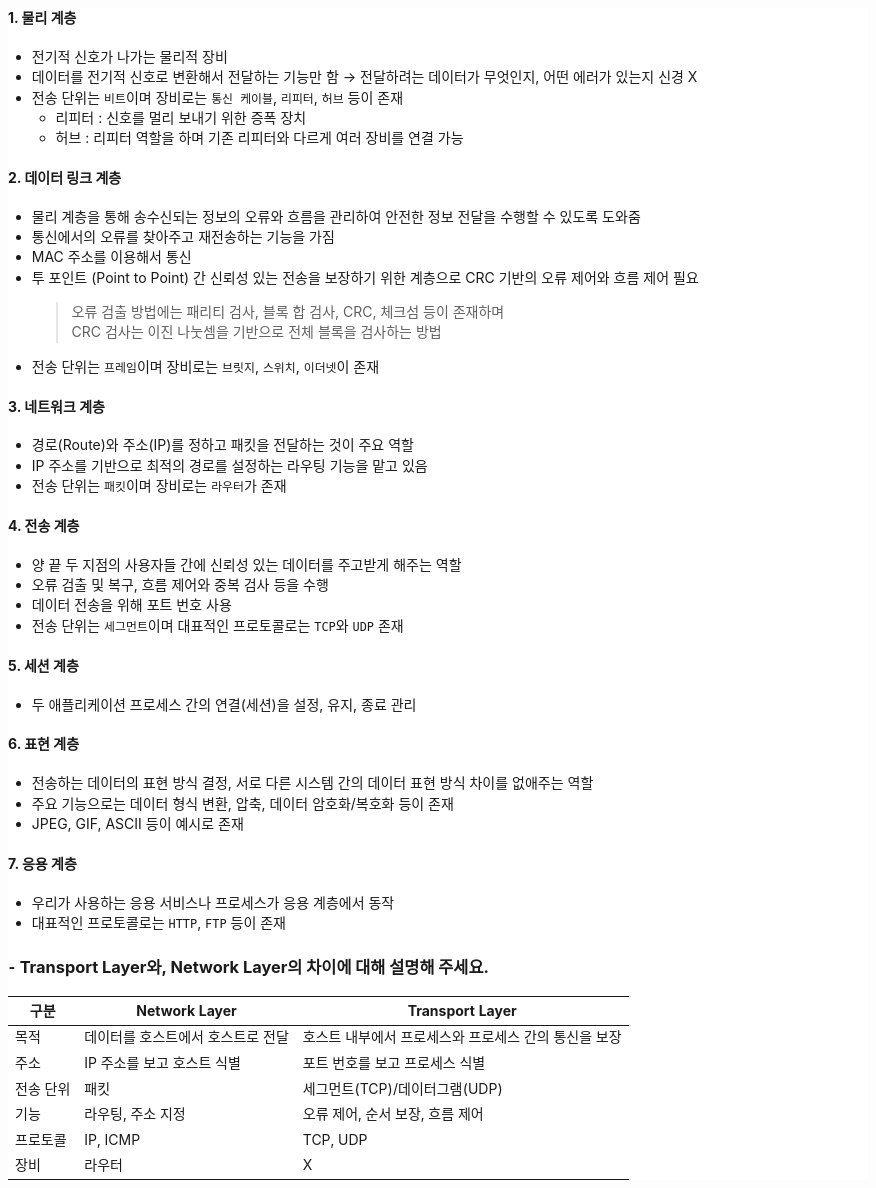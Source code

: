 #### 1. 물리 계층
- 전기적 신호가 나가는 물리적 장비
- 데이터를 전기적 신호로 변환해서 전달하는 기능만 함 → 전달하려는 데이터가 무엇인지, 어떤 에러가 있는지 신경 X
- 전송 단위는 `비트`이며 장비로는 `통신 케이블`, `리피터`, `허브` 등이 존재
  - 리피터 : 신호를 멀리 보내기 위한 증폭 장치
  - 허브 : 리피터 역할을 하며 기존 리피터와 다르게 여러 장비를 연결 가능

#### 2. 데이터 링크 계층
- 물리 계층을 통해 송수신되는 정보의 오류와 흐름을 관리하여 안전한 정보 전달을 수행할 수 있도록 도와줌
- 통신에서의 오류를 찾아주고 재전송하는 기능을 가짐
- MAC 주소를 이용해서 통신
- 투 포인트 (Point to Point) 간 신뢰성 있는 전송을 보장하기 위한 계층으로 CRC 기반의 오류 제어와 흐름 제어 필요
  > 오류 검출 방법에는 패리티 검사, 블록 합 검사, CRC, 체크섬 등이 존재하며     
  > CRC 검사는 이진 나눗셈을 기반으로 전체 블록을 검사하는 방법
- 전송 단위는 `프레임`이며 장비로는 `브릿지`, `스위치`, `이더넷`이 존재

#### 3. 네트워크 계층
- 경로(Route)와 주소(IP)를 정하고 패킷을 전달하는 것이 주요 역할
- IP 주소를 기반으로 최적의 경로를 설정하는 라우팅 기능을 맡고 있음
- 전송 단위는 `패킷`이며 장비로는 `라우터`가 존재

#### 4. 전송 계층
- 양 끝 두 지점의 사용자들 간에 신뢰성 있는 데이터를 주고받게 해주는 역할
- 오류 검출 및 복구, 흐름 제어와 중복 검사 등을 수행
- 데이터 전송을 위해 포트 번호 사용
- 전송 단위는 `세그먼트`이며 대표적인 프로토콜로는 `TCP`와 `UDP` 존재

#### 5. 세션 계층
- 두 애플리케이션 프로세스 간의 연결(세션)을 설정, 유지, 종료 관리

#### 6. 표현 계층
- 전송하는 데이터의 표현 방식 결정, 서로 다른 시스템 간의 데이터 표현 방식 차이를 없애주는 역할
- 주요 기능으로는 데이터 형식 변환, 압축, 데이터 암호화/복호화 등이 존재
- JPEG, GIF, ASCII 등이 예시로 존재

#### 7. 응용 계층
- 우리가 사용하는 응용 서비스나 프로세스가 응용 계층에서 동작
- 대표적인 프로토콜로는 `HTTP`, `FTP` 등이 존재

### ⁃ Transport Layer와, Network Layer의 차이에 대해 설명해 주세요.
|구분|Network Layer|Transport Layer|
|---|-------------|---------------|
|목적|데이터를 호스트에서 호스트로 전달|호스트 내부에서 프로세스와 프로세스 간의 통신을 보장|
|주소|IP 주소를 보고 호스트 식별|포트 번호를 보고 프로세스 식별|
|전송 단위|패킷|세그먼트(TCP)/데이터그램(UDP)|
|기능|라우팅, 주소 지정|오류 제어, 순서 보장, 흐름 제어|
|프로토콜|IP, ICMP|TCP, UDP|
|장비|라우터|X|
